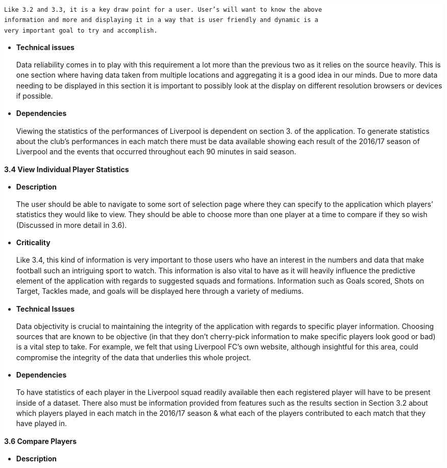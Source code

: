     Like 3.2 and 3.3, it is a key draw point for a user. User’s will want to know the above
    information and more and displaying it in a way that is user friendly and dynamic is a
    very important goal to try and accomplish.

- __Technical issues__

    Data reliability comes in to play with this requirement a lot more than the previous
    two as it relies on the source heavily. This is one section where having data taken
    from multiple locations and aggregating it is a good idea in our minds.
    Due to more data needing to be displayed in this section it is important to possibly
    look at the display on different resolution browsers or devices if possible.

- __Dependencies__

    Viewing the statistics of the performances of Liverpool is dependent on section 3.
    of the application. To generate statistics about the club’s performances in each
    match there must be data available showing each result of the 2016/17 season of
    Liverpool and the events that occurred throughout each 90 minutes in said season.


__3.4 View Individual Player Statistics__

- __Description__

    The user should be able to navigate to some sort of selection page where they can
    specify to the application which players’ statistics they would like to view. They
    should be able to choose more than one player at a time to compare if they so wish
    (Discussed in more detail in 3.6).

- __Criticality__

    Like 3.4, this kind of information is very important to those users who have an interest
    in the numbers and data that make football such an intriguing sport to watch. This
    information is also vital to have as it will heavily influence the predictive element of
    the application with regards to suggested squads and formations.
    Information such as Goals scored, Shots on Target, Tackles made, and goals will be
    displayed here through a variety of mediums.

- __Technical Issues__

    Data objectivity is crucial to maintaining the integrity of the application with regards to
    specific player information. Choosing sources that are known to be objective (in that
    they don’t cherry-pick information to make specific players look good or bad) is a vital
    step to take. For example, we felt that using Liverpool FC’s own website, although
    insightful for this area, could compromise the integrity of the data that underlies this
    whole project.

- __Dependencies__

    To have statistics of each player in the Liverpool squad readily available then each
    registered player will have to be present inside of a dataset. There also must be
    information provided from features such as the results section in Section 3.2 about
    which players played in each match in the 2016/17 season & what each of the
    players contributed to each match that they have played in.

__3.6 Compare Players__

- __Description__
